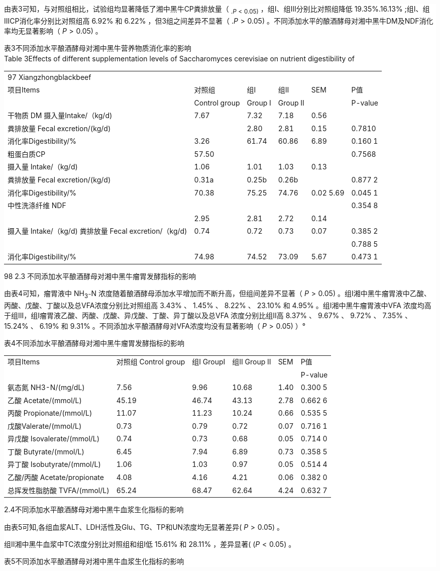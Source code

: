 由表3可知，与对照组相比，试验组均显著降低了湘中黑牛CP粪排放量（ $_ { . P < 0 . 0 5 ) }$ ，组I、组ⅡI分别比对照组降低 $1 9 . 3 5 \% . 1 6 . 1 3 \%$ ;组I、组ⅡICP消化率分别比对照组高 $6 . 9 2 \%$ 和 $6 . 2 2 \%$ ，但3组之间差异不显著（ $. P { > } 0 . 0 5 )$ 。不同添加水平的酿酒酵母对湘中黑牛DM及NDF消化率均无显著影响（ $P { > } 0 . 0 5 )$ 。

表3不同添加水平酿酒酵母对湘中黑牛营养物质消化率的影响  
Table 3Effects of different supplementation levels of Saccharomyces cerevisiae on nutrient digestibility of   

<html><body><table><tr><td colspan="6">97 Xiangzhongblackbeef</td></tr><tr><td>项目Items</td><td>对照组</td><td>组I</td><td>组Ⅱ</td><td>SEM</td><td>P值</td></tr><tr><td></td><td>Control group</td><td>Group I</td><td>Group II</td><td></td><td>P-value</td></tr><tr><td>干物质 DM 摄入量Intake/（kg/d)</td><td>7.67</td><td>7.32</td><td>7.18</td><td>0.56</td><td></td></tr><tr><td>粪排放量 Fecal excretion/(kg/d)</td><td></td><td>2.80</td><td>2.81</td><td>0.15</td><td>0.7810</td></tr><tr><td>消化率Digestibility/%</td><td>3.26</td><td>61.74</td><td>60.86</td><td>6.89</td><td>0.160 1</td></tr><tr><td>粗蛋白质CP</td><td>57.50</td><td></td><td></td><td></td><td>0.7568</td></tr><tr><td>摄入量 Intake/（kg/d)</td><td>1.06</td><td>1.01</td><td>1.03</td><td>0.13</td><td></td></tr><tr><td>粪排放量 Fecal excretion/(kg/d)</td><td>0.31a</td><td>0.25b</td><td>0.26b</td><td></td><td>0.877 2</td></tr><tr><td>消化率Digestibility/%</td><td>70.38</td><td>75.25</td><td>74.76</td><td>0.02 5.69</td><td>0.045 1</td></tr><tr><td>中性洗涤纤维 NDF</td><td></td><td></td><td></td><td></td><td>0.354 8</td></tr><tr><td></td><td>2.95</td><td>2.81</td><td>2.72</td><td>0.14</td><td></td></tr><tr><td>摄入量 Intake/（kg/d) 粪排放量 Fecal excretion/（kg/d)</td><td>0.74</td><td>0.72</td><td>0.73</td><td>0.07</td><td>0.385 2</td></tr><tr><td></td><td></td><td></td><td></td><td></td><td>0.788 5</td></tr><tr><td>消化率Digestibility/%</td><td>74.98</td><td>74.52</td><td>73.09</td><td>5.67</td><td>0.473 1</td></tr></table></body></html>

98 2.3 不同添加水平酿酒酵母对湘中黑牛瘤胃发酵指标的影响

由表4可知，瘤胃液中 $\mathrm { N H } _ { 3 ^ { - } } \mathrm { N }$ 浓度随着酿酒酵母添加水平增加而不断升高，但组间差异不显著（ $P { > } 0 . 0 5 )$ 。组I湘中黑牛瘤胃液中乙酸、丙酸、戊酸、丁酸以及总VFA浓度分别比对照组高 $3 . 4 3 \%$ 、 $1 . 4 5 \%$ 、 $8 . 2 2 \%$ 、 $2 3 . 1 0 \%$ 和 $4 . 9 5 \%$ 。组I湘中黑牛瘤胃液中VFA 浓度均高于组ⅡI，组I瘤胃液乙酸、丙酸、戊酸、异戊酸、丁酸、异丁酸以及总VFA 浓度分别比组Ⅱ高 $8 . 3 7 \%$ 、 $9 . 6 7 \%$ 、 $9 . 7 2 \%$ 、 $7 . 3 5 \%$ 、 $1 5 . 2 4 \%$ 、 $6 . 1 9 \%$ 和 $9 . 3 1 \%$ 。不同添加水平酿酒酵母对VFA浓度均没有显著影响（ $P { > } 0 . 0 5 )$ ）°

表4不同添加水平酿酒酵母对湘中黑牛瘤胃发酵指标的影响  

<html><body><table><tr><td rowspan="2">项目Items</td><td rowspan="2">对照组 Control group</td><td rowspan="2">组I GroupI</td><td rowspan="2">组Ⅱ Group II</td><td rowspan="2">SEM</td><td>P值</td></tr><tr><td>P-value</td></tr><tr><td>氨态氮 NH3-N/(mg/dL)</td><td>7.56</td><td>9.96</td><td>10.68</td><td>1.40</td><td>0.300 5</td></tr><tr><td>乙酸 Acetate/(mmol/L)</td><td>45.19</td><td>46.74</td><td>43.13</td><td>2.78</td><td>0.662 6</td></tr><tr><td>丙酸 Propionate/(mmol/L)</td><td>11.07</td><td>11.23</td><td>10.24</td><td>0.66</td><td>0.535 5</td></tr><tr><td>戊酸Valerate/(mmol/L)</td><td>0.73</td><td>0.79</td><td>0.72</td><td>0.07</td><td>0.716 1</td></tr><tr><td>异戊酸 Isovalerate/(mmol/L)</td><td>0.74</td><td>0.73</td><td>0.68</td><td>0.05</td><td>0.714 0</td></tr><tr><td>丁酸 Butyrate/(mmol/L)</td><td>6.45</td><td>7.94</td><td>6.89</td><td>0.73</td><td>0.358 5</td></tr><tr><td>异丁酸 Isobutyrate/(mmol/L)</td><td>1.06</td><td>1.03</td><td>0.97</td><td>0.05</td><td>0.514 4</td></tr><tr><td>乙酸/丙酸 Acetate/propionate</td><td>4.08</td><td>4.16</td><td>4.21</td><td>0.06</td><td>0.382 0</td></tr><tr><td>总挥发性脂肪酸 TVFA/(mmol/L)</td><td>65.24</td><td>68.47</td><td>62.64</td><td>4.24</td><td>0.632 7</td></tr></table></body></html>

2.4不同添加水平酿酒酵母对湘中黑牛血浆生化指标的影响

由表5可知,各组血浆ALT、LDH活性及Glu、TG、TP和UN浓度均无显著差异( $P { > } 0 . 0 5 )$ 。

组Ⅱ湘中黑牛血浆中TC浓度分别比对照组和组I低 $1 5 . 6 1 \%$ 和 $2 8 . 1 1 \%$ ，差异显著( $( P { < } 0 . 0 5 )$ 。

表5不同添加水平酿酒酵母对湘中黑牛血浆生化指标的影响
